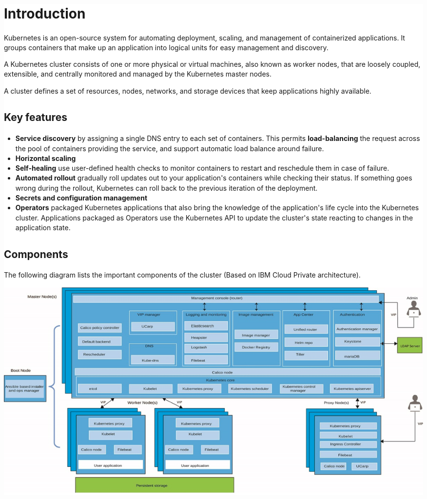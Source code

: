 # Introduction

Kubernetes is an open-source system for automating deployment, scaling, and management of containerized applications. It groups containers that make up an application into logical units for easy management and discovery.

A Kubernetes cluster consists of one or more physical or virtual machines, also known as worker nodes, that are loosely coupled, extensible, and centrally monitored and managed by the Kubernetes master nodes.

A cluster defines a set of resources, nodes, networks, and storage devices that keep applications highly available.

## Key features

* **Service discovery** by assigning a single DNS entry to each set of containers. This permits **load-balancing** the request across the pool of containers providing the service, and support automatic load balance around failure.
* **Horizontal scaling**
* **Self-healing** use user-defined health checks to monitor containers to restart and reschedule them in case of failure.
* **Automated rollout** gradually roll updates out to your application's containers while checking their status. If something goes wrong during the rollout, Kubernetes can roll back to the previous iteration of the deployment.
* **Secrets and configuration management**
* **Operators** packaged Kubernetes applications that also bring the knowledge of the application's life cycle into the Kubernetes cluster. Applications packaged as Operators use the Kubernetes API to update the cluster's state reacting to changes in the application state.

## Components

The following diagram lists the important components of the cluster (Based on IBM Cloud Private architecture).

![](images/k8s-components.png)
